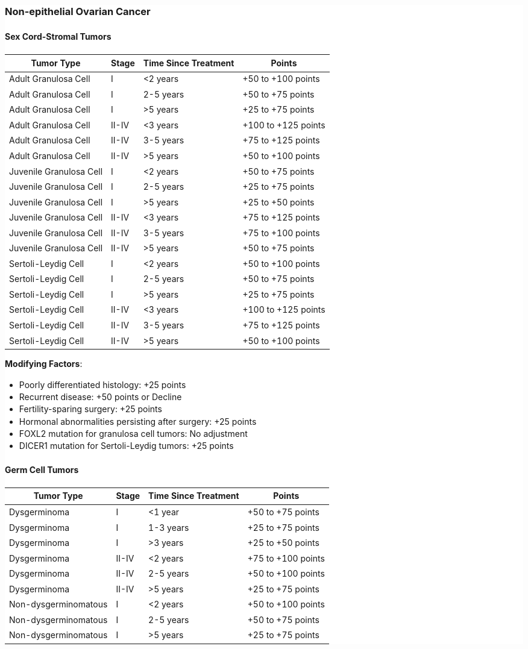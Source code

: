 ### Non-epithelial Ovarian Cancer

#### Sex Cord-Stromal Tumors

| Tumor Type | Stage | Time Since Treatment | Points |
|------------|-------|----------------------|--------|
| Adult Granulosa Cell | I | <2 years | +50 to +100 points |
| Adult Granulosa Cell | I | 2-5 years | +50 to +75 points |
| Adult Granulosa Cell | I | >5 years | +25 to +75 points |
| Adult Granulosa Cell | II-IV | <3 years | +100 to +125 points |
| Adult Granulosa Cell | II-IV | 3-5 years | +75 to +125 points |
| Adult Granulosa Cell | II-IV | >5 years | +50 to +100 points |
| Juvenile Granulosa Cell | I | <2 years | +50 to +75 points |
| Juvenile Granulosa Cell | I | 2-5 years | +25 to +75 points |
| Juvenile Granulosa Cell | I | >5 years | +25 to +50 points |
| Juvenile Granulosa Cell | II-IV | <3 years | +75 to +125 points |
| Juvenile Granulosa Cell | II-IV | 3-5 years | +75 to +100 points |
| Juvenile Granulosa Cell | II-IV | >5 years | +50 to +75 points |
| Sertoli-Leydig Cell | I | <2 years | +50 to +100 points |
| Sertoli-Leydig Cell | I | 2-5 years | +50 to +75 points |
| Sertoli-Leydig Cell | I | >5 years | +25 to +75 points |
| Sertoli-Leydig Cell | II-IV | <3 years | +100 to +125 points |
| Sertoli-Leydig Cell | II-IV | 3-5 years | +75 to +125 points |
| Sertoli-Leydig Cell | II-IV | >5 years | +50 to +100 points |

**Modifying Factors**:
- Poorly differentiated histology: +25 points
- Recurrent disease: +50 points or Decline
- Fertility-sparing surgery: +25 points
- Hormonal abnormalities persisting after surgery: +25 points
- FOXL2 mutation for granulosa cell tumors: No adjustment
- DICER1 mutation for Sertoli-Leydig tumors: +25 points

#### Germ Cell Tumors

| Tumor Type | Stage | Time Since Treatment | Points |
|------------|-------|----------------------|--------|
| Dysgerminoma | I | <1 year | +50 to +75 points |
| Dysgerminoma | I | 1-3 years | +25 to +75 points |
| Dysgerminoma | I | >3 years | +25 to +50 points |
| Dysgerminoma | II-IV | <2 years | +75 to +100 points |
| Dysgerminoma | II-IV | 2-5 years | +50 to +100 points |
| Dysgerminoma | II-IV | >5 years | +25 to +75 points |
| Non-dysgerminomatous | I | <2 years | +50 to +100 points |
| Non-dysgerminomatous | I | 2-5 years | +50 to +75 points |
| Non-dysgerminomatous | I | >5 years | +25 to +75 points |